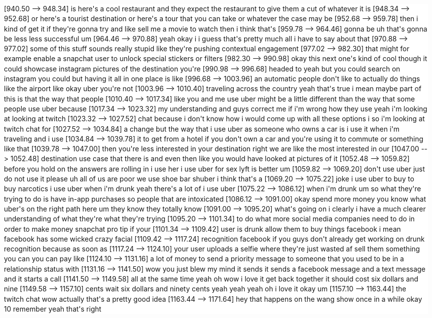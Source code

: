 [940.50 --> 948.34]  is here's a cool restaurant and they expect the restaurant to give them a cut of whatever it is
[948.34 --> 952.68]  or here's a tourist destination or here's a tour that you can take or whatever the case may be
[952.68 --> 959.78]  then i kind of get it if they're gonna try and like sell me a movie to watch then i think that's
[959.78 --> 964.46]  gonna be uh that's gonna be less less successful um
[964.46 --> 970.88]  yeah okay i i guess that's pretty much all i have to say about that
[970.88 --> 977.02]  some of this stuff sounds really stupid like they're pushing contextual engagement
[977.02 --> 982.30]  that might for example enable a snapchat user to unlock special stickers or filters
[982.30 --> 990.98]  okay this next one's kind of cool though it could showcase instagram pictures of the destination you're
[990.98 --> 996.68]  headed to yeah but you could search on instagram you could but having it all in one place is like
[996.68 --> 1003.96]  an automatic people don't like to actually do things like the airport like okay uber you're not
[1003.96 --> 1010.40]  traveling across the country yeah that's true i mean maybe part of this is that the way that people
[1010.40 --> 1017.34]  like you and me use uber might be a little different than the way that some people use uber because
[1017.34 --> 1023.32]  my understanding and guys correct me if i'm wrong how they use yeah i'm looking at looking at twitch
[1023.32 --> 1027.52]  chat because i don't know how i would come up with all these options i so i'm looking at twitch chat for
[1027.52 --> 1034.84]  a change but the way that i use uber as someone who owns a car is i use it when i'm traveling and i use
[1034.84 --> 1039.78]  it to get from a hotel if you don't own a car and you're using it to commute or something like that
[1039.78 --> 1047.00]  then you're less interested in your destination right we are like the most interested in our
[1047.00 --> 1052.48]  destination use case that there is and even then like you would have looked at pictures of it
[1052.48 --> 1059.82]  before you hold on the answers are rolling in i use her i use uber for sex lyft is better um
[1059.82 --> 1069.20]  don't use uber just do not use it please uh all of us are poor we use shoe bar shuber i think that's a
[1069.20 --> 1075.22]  joke i use uber to buy to buy narcotics i use uber when i'm drunk yeah there's a lot of i use uber
[1075.22 --> 1086.12]  when i'm drunk um so what they're trying to do is have in-app purchases so people that are intoxicated
[1086.12 --> 1091.00]  okay spend more money you know what uber's on the right path here um they know they totally know
[1091.00 --> 1095.20]  what's going on i clearly i have a much clearer understanding of what they're what they're trying
[1095.20 --> 1101.34]  to do what more social media companies need to do in order to make money snapchat pro tip if your
[1101.34 --> 1109.42]  user is drunk allow them to buy things facebook i mean facebook has some wicked crazy facial
[1109.42 --> 1117.24]  recognition facebook if you guys don't already get working on drunk recognition because as soon as
[1117.24 --> 1124.10]  your user uploads a selfie where they're just wasted af sell them something you can you can pay like
[1124.10 --> 1131.16]  a lot of money to send a priority message to someone that you used to be in a relationship status with
[1131.16 --> 1141.50]  wow you just blew my mind it sends it sends a facebook message and a text message and it starts a call
[1141.50 --> 1149.58]  all at the same time yeah oh wow i love it get back together it should cost six dollars and nine
[1149.58 --> 1157.10]  cents wait six dollars and ninety cents yeah yeah yeah oh i love it okay um
[1157.10 --> 1163.44]  the twitch chat wow actually that's a pretty good idea
[1163.44 --> 1171.64]  hey that happens on the wang show once in a while okay 10 remember yeah that's right